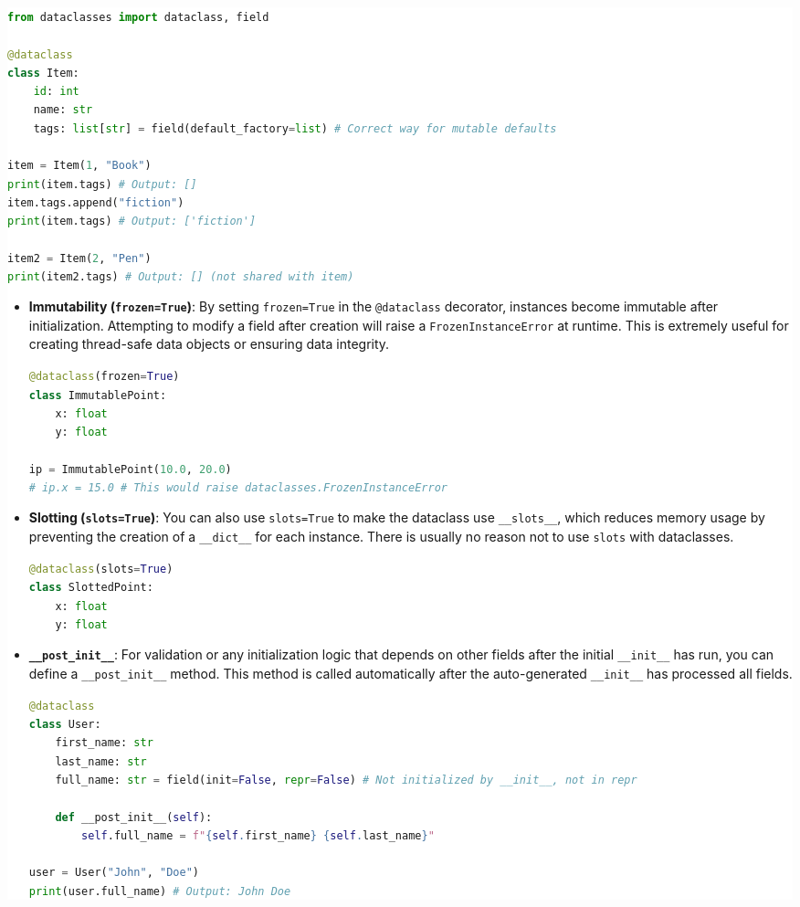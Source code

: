   ```python
  from dataclasses import dataclass, field

  @dataclass
  class Item:
      id: int
      name: str
      tags: list[str] = field(default_factory=list) # Correct way for mutable defaults

  item = Item(1, "Book")
  print(item.tags) # Output: []
  item.tags.append("fiction")
  print(item.tags) # Output: ['fiction']

  item2 = Item(2, "Pen")
  print(item2.tags) # Output: [] (not shared with item)
  ```

- **Immutability (`frozen=True`)**: By setting `frozen=True` in the `@dataclass` decorator, instances become immutable after initialization. Attempting to modify a field after creation will raise a `FrozenInstanceError` at runtime. This is extremely useful for creating thread-safe data objects or ensuring data integrity.

  ```python
  @dataclass(frozen=True)
  class ImmutablePoint:
      x: float
      y: float

  ip = ImmutablePoint(10.0, 20.0)
  # ip.x = 15.0 # This would raise dataclasses.FrozenInstanceError
  ```

- **Slotting (`slots=True`)**: You can also use `slots=True` to make the dataclass use `__slots__`, which reduces memory usage by preventing the creation of a `__dict__` for each instance. There is usually no reason not to use `slots` with dataclasses.

  ```python
  @dataclass(slots=True)
  class SlottedPoint:
      x: float
      y: float
  ```

- **`__post_init__`**: For validation or any initialization logic that depends on other fields after the initial `__init__` has run, you can define a `__post_init__` method. This method is called automatically after the auto-generated `__init__` has processed all fields.

  ```python
  @dataclass
  class User:
      first_name: str
      last_name: str
      full_name: str = field(init=False, repr=False) # Not initialized by __init__, not in repr

      def __post_init__(self):
          self.full_name = f"{self.first_name} {self.last_name}"

  user = User("John", "Doe")
  print(user.full_name) # Output: John Doe
  ```
